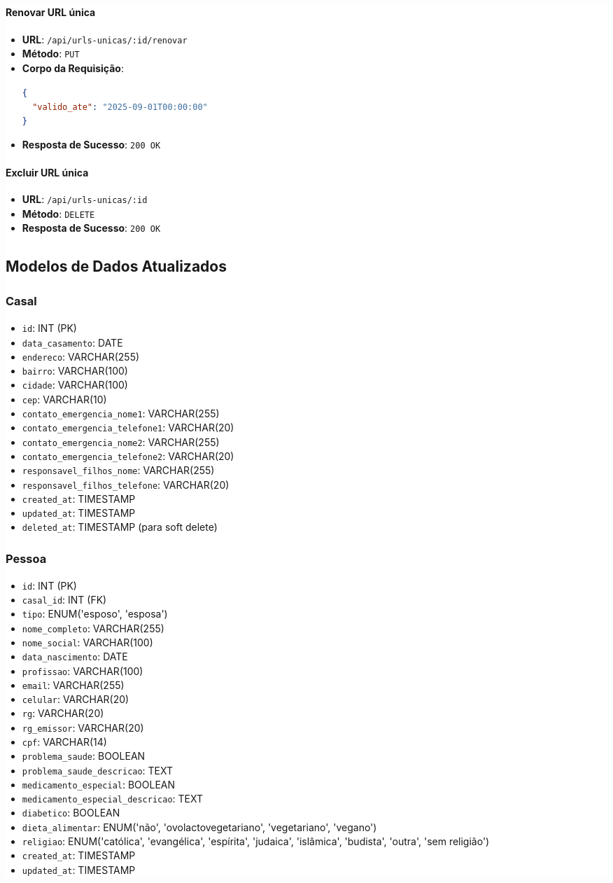 #### Renovar URL única
- **URL**: `/api/urls-unicas/:id/renovar`
- **Método**: `PUT`
- **Corpo da Requisição**:
  ```json
  {
    "valido_ate": "2025-09-01T00:00:00"
  }
  ```
- **Resposta de Sucesso**: `200 OK`

#### Excluir URL única
- **URL**: `/api/urls-unicas/:id`
- **Método**: `DELETE`
- **Resposta de Sucesso**: `200 OK`

## Modelos de Dados Atualizados

### Casal
- `id`: INT (PK)
- `data_casamento`: DATE
- `endereco`: VARCHAR(255)
- `bairro`: VARCHAR(100)
- `cidade`: VARCHAR(100)
- `cep`: VARCHAR(10)
- `contato_emergencia_nome1`: VARCHAR(255)
- `contato_emergencia_telefone1`: VARCHAR(20)
- `contato_emergencia_nome2`: VARCHAR(255)
- `contato_emergencia_telefone2`: VARCHAR(20)
- `responsavel_filhos_nome`: VARCHAR(255)
- `responsavel_filhos_telefone`: VARCHAR(20)
- `created_at`: TIMESTAMP
- `updated_at`: TIMESTAMP
- `deleted_at`: TIMESTAMP (para soft delete)

### Pessoa
- `id`: INT (PK)
- `casal_id`: INT (FK)
- `tipo`: ENUM('esposo', 'esposa')
- `nome_completo`: VARCHAR(255)
- `nome_social`: VARCHAR(100)
- `data_nascimento`: DATE
- `profissao`: VARCHAR(100)
- `email`: VARCHAR(255)
- `celular`: VARCHAR(20)
- `rg`: VARCHAR(20)
- `rg_emissor`: VARCHAR(20)
- `cpf`: VARCHAR(14)
- `problema_saude`: BOOLEAN
- `problema_saude_descricao`: TEXT
- `medicamento_especial`: BOOLEAN
- `medicamento_especial_descricao`: TEXT
- `diabetico`: BOOLEAN
- `dieta_alimentar`: ENUM('não', 'ovolactovegetariano', 'vegetariano', 'vegano')
- `religiao`: ENUM('católica', 'evangélica', 'espírita', 'judaica', 'islâmica', 'budista', 'outra', 'sem religião')
- `created_at`: TIMESTAMP
- `updated_at`: TIMESTAMP
